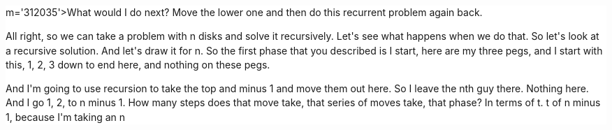   m='312035'>What</span> <span m='312520'>would</span> <span m='312660'>I</span>
  <span m='312720'>do</span> <span m='312860'>next?</span> <span
  m='316240'>Move</span> <span m='316530'>the</span> <span
  m='316620'>lower</span> <span m='316930'>one</span> <span
  m='317870'>and</span> <span m='318060'>then</span> <span m='318540'>do</span>
  <span m='318770'>this</span> <span m='319010'>recurrent</span> <span
  m='319540'>problem</span> <span m='320000'>again</span> <span
  m='321060'>back.</span> </p><p><span m='322860'>All</span> <span
  m='323010'>right,</span> <span m='323210'>so</span> <span m='323320'>we</span>
  <span m='323410'>can</span> <span m='323560'>take</span> <span
  m='323880'>a</span> <span m='323970'>problem</span> <span
  m='324470'>with</span> <span m='324730'>n</span> <span m='325190'>disks</span>
  <span m='326310'>and</span> <span m='326480'>solve</span> <span
  m='326850'>it</span> <span m='327020'>recursively.</span> <span
  m='329900'>Let's</span> <span m='330130'>see</span> <span
  m='330300'>what</span> <span m='330460'>happens</span> <span
  m='330840'>when</span> <span m='330950'>we</span> <span m='331060'>do</span>
  <span m='331260'>that.</span> <span m='335250'>So</span> <span
  m='335410'>let's</span> <span m='335550'>look</span> <span
  m='335670'>at</span> <span m='335740'>a</span> <span
  m='335800'>recursive</span> <span m='336350'>solution.</span> <span
  m='343920'>And</span> <span m='344090'>let's</span> <span
  m='344900'>draw</span> <span m='345330'>it</span> <span m='345410'>for</span>
  <span m='345570'>n.</span> <span m='346000'>So</span> <span
  m='346270'>the</span> <span m='346400'>first</span> <span
  m='346750'>phase</span> <span m='348840'>that</span> <span
  m='348960'>you</span> <span m='349050'>described</span> <span
  m='350220'>is</span> <span m='350410'>I</span> <span m='350490'>start,</span>
  <span m='351280'>here</span> <span m='351510'>are my</span> <span
  m='351650'>three</span> <span m='351880'>pegs,</span> <span
  m='352430'>and</span> <span m='352530'>I</span> <span m='352570'>start</span>
  <span m='352890'>with</span> <span m='353020'>this,</span> <span
  m='353300'>1,</span> <span m='353640'>2,</span> <span m='353890'>3</span>
  <span m='355060'>down</span> <span m='355310'>to</span> <span
  m='355400'>end</span> <span m='355700'>here,</span> <span
  m='355900'>and</span> <span m='356020'>nothing</span> <span
  m='356370'>on</span> <span m='356460'>these</span> <span
  m='356660'>pegs.</span> </p><p><span m='358170'>And</span> <span
  m='358930'>I'm</span> <span m='359080'>going</span> <span m='359200'>to</span>
  <span m='359270'>use</span> <span m='359490'>recursion</span> <span
  m='360100'>to</span> <span m='360170'>take</span> <span m='360440'>the</span>
  <span m='360510'>top</span> <span m='360950'>and</span> <span
  m='361150'>minus</span> <span m='361500'>1</span> <span m='362520'>and</span>
  <span m='362700'>move</span> <span m='362840'>them</span> <span
  m='362980'>out</span> <span m='363150'>here.</span> <span m='364510'>So</span>
  <span m='364680'>I</span> <span m='364750'>leave</span> <span m='364990'>the
  nth</span> <span m='365330'>guy</span> <span m='365560'>there.</span> <span
  m='366130'>Nothing</span> <span m='366510'>here.</span> <span
  m='367680'>And</span> <span m='367830'>I</span> <span m='367900'>go</span>
  <span m='368560'>1,</span> <span m='368920'>2,</span> <span
  m='369970'>to</span> <span m='370410'>n</span> <span m='370660'>minus</span>
  <span m='370970'>1.</span> <span m='372870'>How</span> <span
  m='373130'>many</span> <span m='373340'>steps</span> <span
  m='374820'>does</span> <span m='375000'>that</span> <span
  m='375240'>move</span> <span m='375510'>take,</span> <span
  m='376880'>that</span> <span m='377060'>series</span> <span
  m='377470'>of</span> <span m='377540'>moves</span> <span
  m='377870'>take,</span> <span m='378200'>that</span> <span
  m='378380'>phase?</span> <span m='380650'>In</span> <span
  m='380750'>terms</span> <span m='381030'>of</span> <span m='381160'>t.</span>
  <span m='383740'>t</span> <span m='384170'>of</span> <span m='384310'>n</span>
  <span m='384460'>minus</span> <span m='384810'>1,</span> <span
  m='385130'>because</span> <span m='385290'>I'm</span> <span
  m='385420'>taking</span> <span m='385820'>an</span> <span m='385900'>n</span>